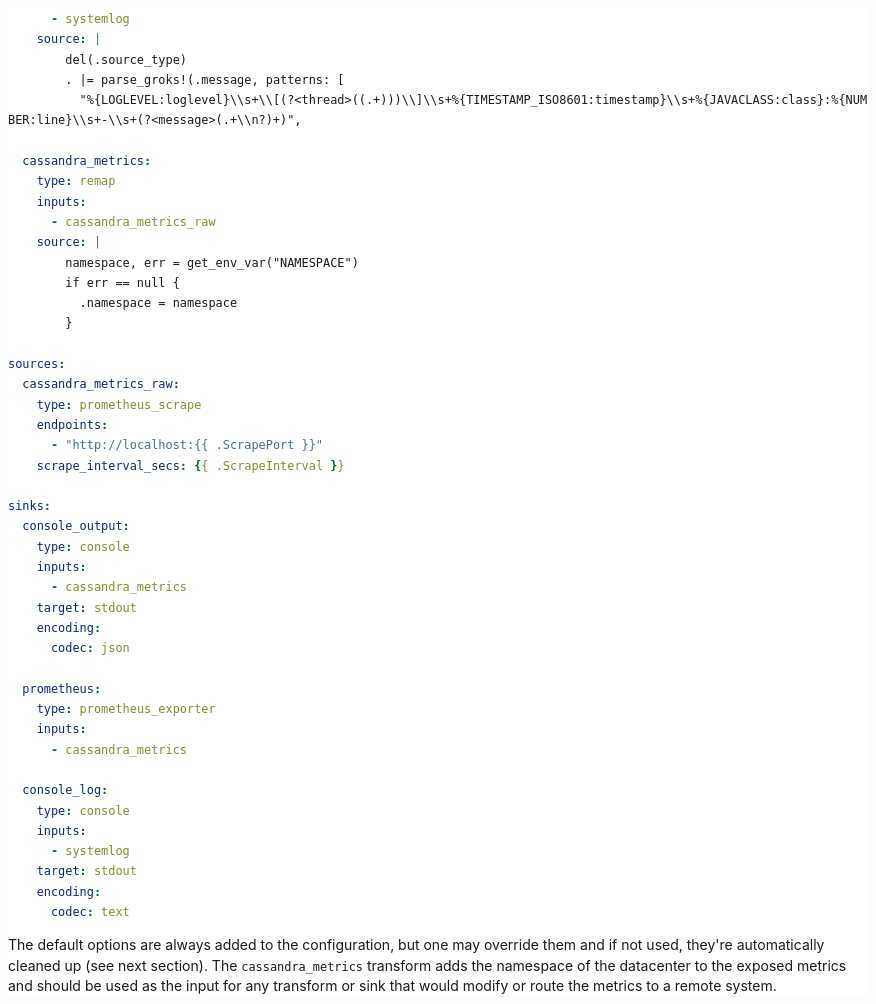 ```yaml
      - systemlog
    source: |
        del(.source_type)
        . |= parse_groks!(.message, patterns: [
          "%{LOGLEVEL:loglevel}\\s+\\[(?<thread>((.+)))\\]\\s+%{TIMESTAMP_ISO8601:timestamp}\\s+%{JAVACLASS:class}:%{NUMBER:line}\\s+-\\s+(?<message>(.+\\n?)+)",

  cassandra_metrics:
    type: remap
    inputs:
      - cassandra_metrics_raw
    source: |
        namespace, err = get_env_var("NAMESPACE")
        if err == null {
          .namespace = namespace
        }

sources:
  cassandra_metrics_raw:
    type: prometheus_scrape
    endpoints:
      - "http://localhost:{{ .ScrapePort }}"
    scrape_interval_secs: {{ .ScrapeInterval }}

sinks:
  console_output:
    type: console
    inputs:
      - cassandra_metrics
    target: stdout
    encoding:
      codec: json

  prometheus:
    type: prometheus_exporter
    inputs:
      - cassandra_metrics

  console_log:
    type: console
    inputs:
      - systemlog
    target: stdout
    encoding:
      codec: text
```

The default options are always added to the configuration, but one may override them and if not used, they're automatically cleaned up (see next section).
The `cassandra_metrics` transform adds the namespace of the datacenter to the exposed metrics and should be used as the input for any transform or sink that would modify or route the metrics to a remote system.
